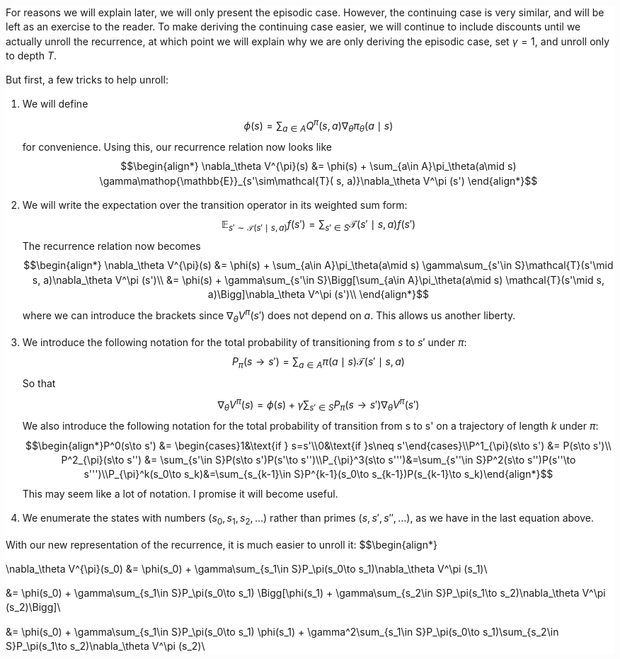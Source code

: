 For reasons we will explain later, we will only present the episodic case. However, the continuing case is very similar, and will be left as an exercise to the reader. To make deriving the continuing case easier, we will continue to include discounts until we actually unroll the recurrence, at which point we will explain why we are only deriving the episodic case, set $\gamma=1$, and unroll only to depth $T$.

But first, a few tricks to help unroll:
1. We will define
$$\phi(s) =\sum_{a\in A}Q^{\pi}(s, a)\nabla_\theta\pi_\theta(a\mid s)$$
for convenience.
Using this, our recurrence relation now looks like
$$\begin{align*}
\nabla_\theta V^{\pi}(s) &= \phi(s) + \sum_{a\in A}\pi_\theta(a\mid s) \gamma\mathop{\mathbb{E}}_{s'\sim\mathcal{T}( s, a)}\nabla_\theta V^\pi (s')
\end{align*}$$

2. We will write the expectation over the transition operator in its weighted sum  form:
$$\mathop{\mathbb{E}}_{s'\sim\mathcal{T}(s'\mid s, a)}f(s') = \sum_{s'\in S}\mathcal{T}(s'\mid s, a)f(s')$$
The recurrence relation now becomes
$$\begin{align*}
\nabla_\theta V^{\pi}(s) &= \phi(s) + \sum_{a\in A}\pi_\theta(a\mid s) \gamma\sum_{s'\in S}\mathcal{T}(s'\mid s, a)\nabla_\theta V^\pi (s')\\
&= \phi(s) + \gamma\sum_{s'\in S}\Bigg[\sum_{a\in A}\pi_\theta(a\mid s) \mathcal{T}(s'\mid s, a)\Bigg]\nabla_\theta V^\pi (s')\\
\end{align*}$$
where we can introduce the brackets since $\nabla_\theta V^{\pi}(s')$ does not depend on $a$. This allows us another liberty.
3. We introduce the following notation for the total probability of transitioning from $s$ to $s'$ under $\pi$:
$$P_\pi (s\to s') = \sum_{a\in A}\pi(a\mid s)\mathcal{T}(s'\mid s, a)$$
So that
$$\nabla_\theta V^{\pi}(s)= \phi(s) + \gamma\sum_{s'\in S}P_\pi(s\to s')\nabla_\theta V^\pi (s')$$
We also introduce the following notation for the total probability of transition from s to s' on a trajectory of length $k$ under $\pi$:
$$\begin{align*}P^0(s\to s') &= \begin{cases}1&\text{if } s=s'\\0&\text{if }s\neq s'\end{cases}\\P^1_{\pi}(s\to s') &= P(s\to s')\\
P^2_{\pi}(s\to s'') &= \sum_{s'\in S}P(s\to s')P(s'\to s'')\\P_{\pi}^3(s\to s''')&=\sum_{s''\in S}P^2(s\to s'')P(s''\to s''')\\P_{\pi}^k(s_0\to s_k)&=\sum_{s_{k-1}\in S}P^{k-1}(s_0\to s_{k-1})P(s_{k-1}\to s_k)\end{align*}$$
This may seem like a lot of notation. I promise it will become useful.
4. We enumerate the states with numbers ($s_0, s_1, s_2, \dots$) rather than primes ($s, s', s'', \dots$), as we have in the last equation above.

With our new representation of the recurrence, it is much easier to unroll it:
$$\begin{align*}

\nabla_\theta V^{\pi}(s_0) &= \phi(s_0) + \gamma\sum_{s_1\in S}P_\pi(s_0\to s_1)\nabla_\theta V^\pi (s_1)\\

&= \phi(s_0) + \gamma\sum_{s_1\in S}P_\pi(s_0\to s_1) \Bigg[\phi(s_1) + \gamma\sum_{s_2\in S}P_\pi(s_1\to s_2)\nabla_\theta V^\pi (s_2)\Bigg]\\

&= \phi(s_0) + \gamma\sum_{s_1\in S}P_\pi(s_0\to s_1) \phi(s_1) + \gamma^2\sum_{s_1\in S}P_\pi(s_0\to s_1)\sum_{s_2\in S}P_\pi(s_1\to s_2)\nabla_\theta V^\pi (s_2)\\
